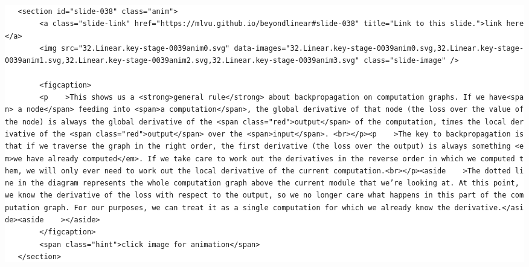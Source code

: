 



       <section id="slide-038" class="anim">
            <a class="slide-link" href="https://mlvu.github.io/beyondlinear#slide-038" title="Link to this slide.">link here</a>
            <img src="32.Linear.key-stage-0039anim0.svg" data-images="32.Linear.key-stage-0039anim0.svg,32.Linear.key-stage-0039anim1.svg,32.Linear.key-stage-0039anim2.svg,32.Linear.key-stage-0039anim3.svg" class="slide-image" />

            <figcaption>
            <p    >This shows us a <strong>general rule</strong> about backpropagation on computation graphs. If we have<span> a node</span> feeding into <span>a computation</span>, the global derivative of that node (the loss over the value of the node) is always the global derivative of the <span class="red">output</span> of the computation, times the local derivative of the <span class="red">output</span> over the <span>input</span>. <br></p><p    >The key to backpropagation is that if we traverse the graph in the right order, the first derivative (the loss over the output) is always something <em>we have already computed</em>. If we take care to work out the derivatives in the reverse order in which we computed them, we will only ever need to work out the local derivative of the current computation.<br></p><aside    >The dotted line in the diagram represents the whole computation graph above the current module that we’re looking at. At this point, we know the derivative of the loss with respect to the output, so we no longer care what happens in this part of the computation graph. For our purposes, we can treat it as a single computation for which we already know the derivative.</aside><aside    ></aside>
            </figcaption>
            <span class="hint">click image for animation</span>
       </section>




